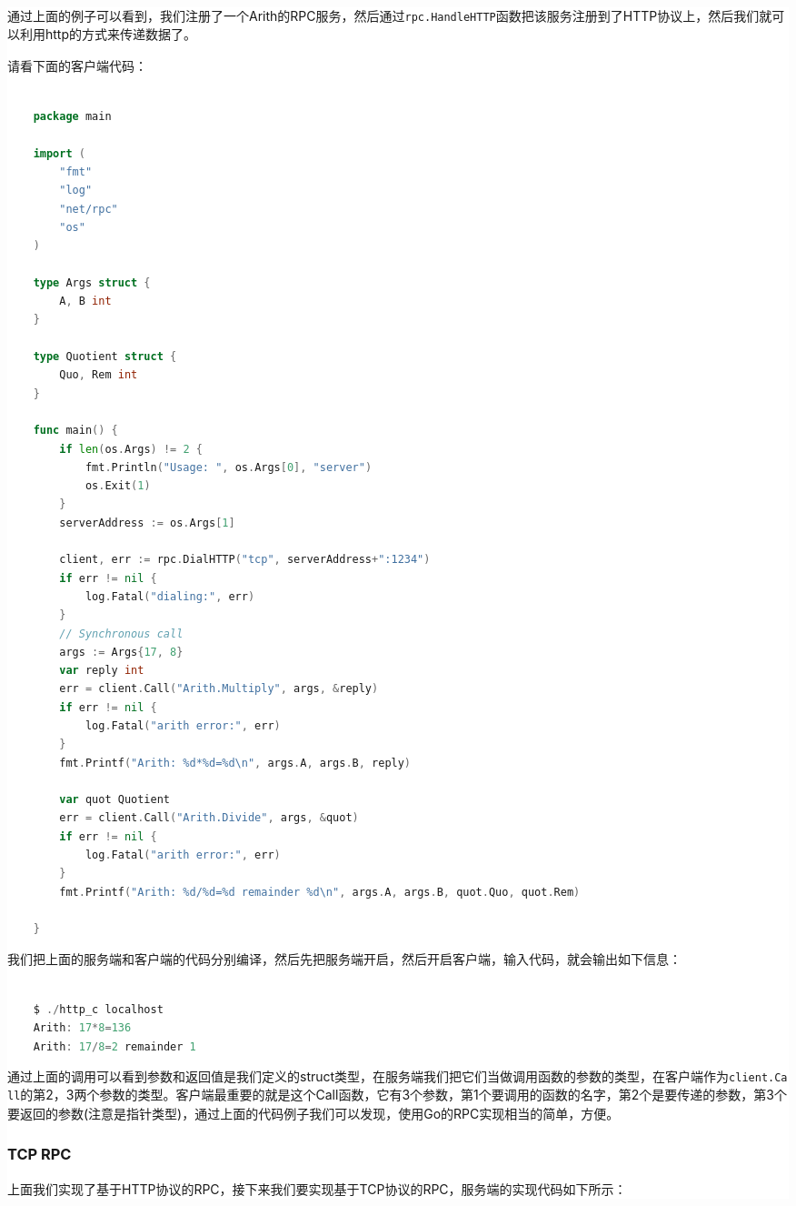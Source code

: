 通过上面的例子可以看到，我们注册了一个Arith的RPC服务，然后通过`rpc.HandleHTTP`函数把该服务注册到了HTTP协议上，然后我们就可以利用http的方式来传递数据了。

请看下面的客户端代码：

```Go

	package main

	import (
		"fmt"
		"log"
		"net/rpc"
		"os"
	)

	type Args struct {
		A, B int
	}

	type Quotient struct {
		Quo, Rem int
	}

	func main() {
		if len(os.Args) != 2 {
			fmt.Println("Usage: ", os.Args[0], "server")
			os.Exit(1)
		}
		serverAddress := os.Args[1]

		client, err := rpc.DialHTTP("tcp", serverAddress+":1234")
		if err != nil {
			log.Fatal("dialing:", err)
		}
		// Synchronous call
		args := Args{17, 8}
		var reply int
		err = client.Call("Arith.Multiply", args, &reply)
		if err != nil {
			log.Fatal("arith error:", err)
		}
		fmt.Printf("Arith: %d*%d=%d\n", args.A, args.B, reply)

		var quot Quotient
		err = client.Call("Arith.Divide", args, &quot)
		if err != nil {
			log.Fatal("arith error:", err)
		}
		fmt.Printf("Arith: %d/%d=%d remainder %d\n", args.A, args.B, quot.Quo, quot.Rem)

	}

```
我们把上面的服务端和客户端的代码分别编译，然后先把服务端开启，然后开启客户端，输入代码，就会输出如下信息：
```Go

	$ ./http_c localhost
	Arith: 17*8=136
	Arith: 17/8=2 remainder 1

```
通过上面的调用可以看到参数和返回值是我们定义的struct类型，在服务端我们把它们当做调用函数的参数的类型，在客户端作为`client.Call`的第2，3两个参数的类型。客户端最重要的就是这个Call函数，它有3个参数，第1个要调用的函数的名字，第2个是要传递的参数，第3个要返回的参数(注意是指针类型)，通过上面的代码例子我们可以发现，使用Go的RPC实现相当的简单，方便。
### TCP RPC
上面我们实现了基于HTTP协议的RPC，接下来我们要实现基于TCP协议的RPC，服务端的实现代码如下所示：